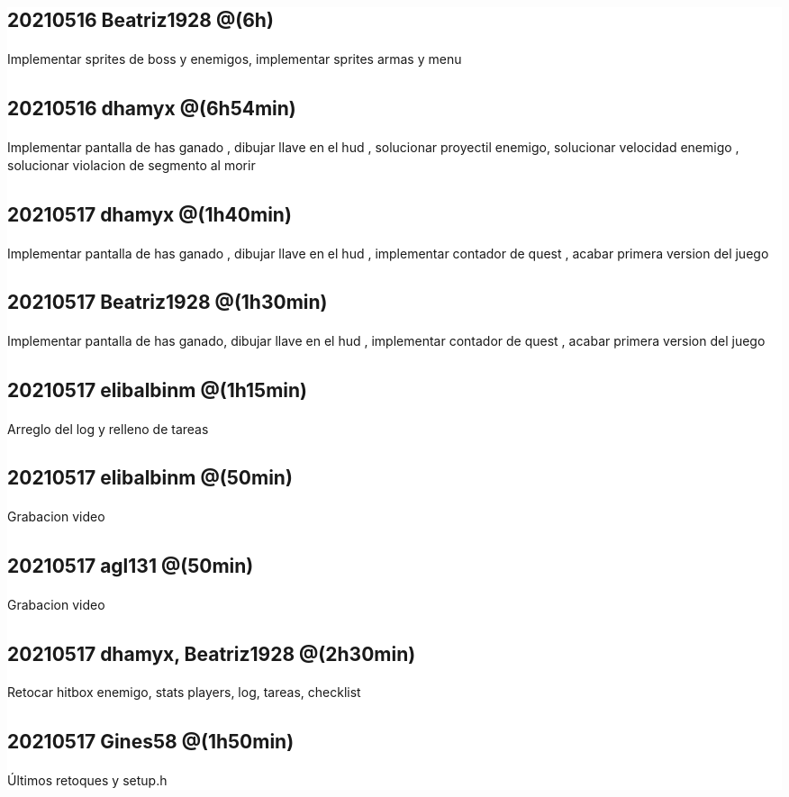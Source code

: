 ## 20210516 Beatriz1928 @(6h)
Implementar sprites de boss y enemigos, implementar sprites armas y menu

## 20210516 dhamyx @(6h54min)
Implementar pantalla de has ganado , dibujar llave en el hud , solucionar proyectil enemigo, solucionar velocidad enemigo , solucionar violacion de segmento al morir

## 20210517 dhamyx @(1h40min)
Implementar pantalla de has ganado , dibujar llave en el hud , implementar contador de quest , acabar primera version del juego

## 20210517 Beatriz1928 @(1h30min)
Implementar pantalla de has ganado, dibujar llave en el hud , implementar contador de quest , acabar primera version del juego

## 20210517 elibalbinm @(1h15min)
Arreglo del log y relleno de tareas

## 20210517 elibalbinm @(50min)
Grabacion video

## 20210517 agl131 @(50min)
Grabacion video

## 20210517 dhamyx, Beatriz1928 @(2h30min)
Retocar hitbox enemigo, stats players, log, tareas, checklist

## 20210517 Gines58 @(1h50min)
Últimos retoques y setup.h
